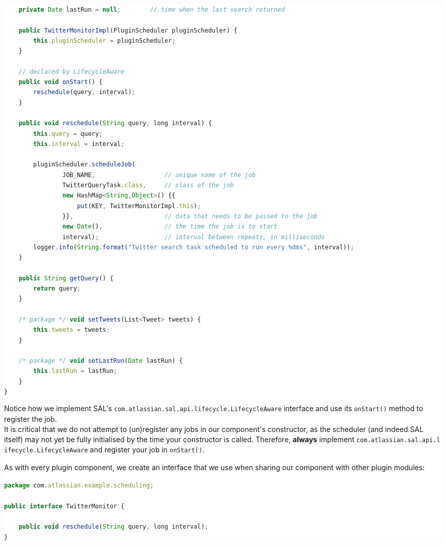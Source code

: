 ``` javascript
    private Date lastRun = null;        // time when the last search returned

    public TwitterMonitorImpl(PluginScheduler pluginScheduler) {
        this.pluginScheduler = pluginScheduler;
    }

    // declared by LifecycleAware
    public void onStart() {
        reschedule(query, interval);
    }

    public void reschedule(String query, long interval) {
        this.query = query;
        this.interval = interval;
        
        pluginScheduler.scheduleJob(
                JOB_NAME,                   // unique name of the job
                TwitterQueryTask.class,     // class of the job
                new HashMap<String,Object>() {{
                    put(KEY, TwitterMonitorImpl.this);
                }},                         // data that needs to be passed to the job
                new Date(),                 // the time the job is to start
                interval);                  // interval between repeats, in milliseconds
        logger.info(String.format("Twitter search task scheduled to run every %dms", interval));
    }

    public String getQuery() {
        return query;
    }

    /* package */ void setTweets(List<Tweet> tweets) {
        this.tweets = tweets;
    }

    /* package */ void setLastRun(Date lastRun) {
        this.lastRun = lastRun;
    }
}
```

Notice how we implement SAL's `com.atlassian.sal.api.lifecycle.LifecycleAware` interface and use its `onStart()` method to register the job.  
It is critical that we do not attempt to (un)register any jobs in our component's constructor, as the scheduler (and indeed SAL itself) may not yet be fully initialised by the time your constructor is called. Therefore, **always** implement `com.atlassian.sal.api.lifecycle.LifecycleAware` and register your job in `onStart()`.

As with every plugin component, we create an interface that we use when sharing our component with other plugin modules:

``` javascript
package com.atlassian.example.scheduling;

public interface TwitterMonitor {

    public void reschedule(String query, long interval);
}
```
